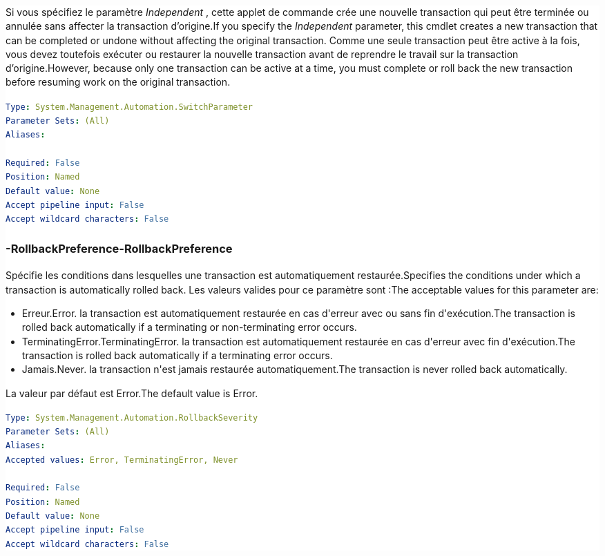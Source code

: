 <span data-ttu-id="c10c9-187">Si vous spécifiez le paramètre *Independent* , cette applet de commande crée une nouvelle transaction qui peut être terminée ou annulée sans affecter la transaction d’origine.</span><span class="sxs-lookup"><span data-stu-id="c10c9-187">If you specify the *Independent* parameter, this cmdlet creates a new transaction that can be completed or undone without affecting the original transaction.</span></span>
<span data-ttu-id="c10c9-188">Comme une seule transaction peut être active à la fois, vous devez toutefois exécuter ou restaurer la nouvelle transaction avant de reprendre le travail sur la transaction d’origine.</span><span class="sxs-lookup"><span data-stu-id="c10c9-188">However, because only one transaction can be active at a time, you must complete or roll back the new transaction before resuming work on the original transaction.</span></span>

```yaml
Type: System.Management.Automation.SwitchParameter
Parameter Sets: (All)
Aliases:

Required: False
Position: Named
Default value: None
Accept pipeline input: False
Accept wildcard characters: False
```

### <span data-ttu-id="c10c9-189">-RollbackPreference</span><span class="sxs-lookup"><span data-stu-id="c10c9-189">-RollbackPreference</span></span>
<span data-ttu-id="c10c9-190">Spécifie les conditions dans lesquelles une transaction est automatiquement restaurée.</span><span class="sxs-lookup"><span data-stu-id="c10c9-190">Specifies the conditions under which a transaction is automatically rolled back.</span></span>
<span data-ttu-id="c10c9-191">Les valeurs valides pour ce paramètre sont :</span><span class="sxs-lookup"><span data-stu-id="c10c9-191">The acceptable values for this parameter are:</span></span>

- <span data-ttu-id="c10c9-192">Erreur.</span><span class="sxs-lookup"><span data-stu-id="c10c9-192">Error.</span></span>
<span data-ttu-id="c10c9-193">la transaction est automatiquement restaurée en cas d'erreur avec ou sans fin d'exécution.</span><span class="sxs-lookup"><span data-stu-id="c10c9-193">The transaction is rolled back automatically if a terminating or non-terminating error occurs.</span></span>
- <span data-ttu-id="c10c9-194">TerminatingError.</span><span class="sxs-lookup"><span data-stu-id="c10c9-194">TerminatingError.</span></span>
<span data-ttu-id="c10c9-195">la transaction est automatiquement restaurée en cas d'erreur avec fin d'exécution.</span><span class="sxs-lookup"><span data-stu-id="c10c9-195">The transaction is rolled back automatically if a terminating error occurs.</span></span>
- <span data-ttu-id="c10c9-196">Jamais.</span><span class="sxs-lookup"><span data-stu-id="c10c9-196">Never.</span></span>
<span data-ttu-id="c10c9-197">la transaction n'est jamais restaurée automatiquement.</span><span class="sxs-lookup"><span data-stu-id="c10c9-197">The transaction is never rolled back automatically.</span></span>

<span data-ttu-id="c10c9-198">La valeur par défaut est Error.</span><span class="sxs-lookup"><span data-stu-id="c10c9-198">The default value is Error.</span></span>

```yaml
Type: System.Management.Automation.RollbackSeverity
Parameter Sets: (All)
Aliases:
Accepted values: Error, TerminatingError, Never

Required: False
Position: Named
Default value: None
Accept pipeline input: False
Accept wildcard characters: False
```
